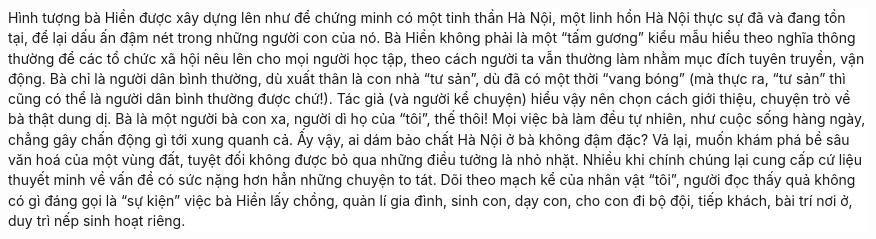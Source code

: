 Hình tượng bà Hiền được xây dựng lên như để chứng minh có một tinh thần Hà Nội, một linh hồn Hà Nội thực sự đã và đang tồn tại, để lại dấu ấn đậm nét trong những người con của nó. Bà Hiền không phải là một “tấm gương” kiểu mẫu hiểu theo nghĩa thông thường để các tổ chức xã hội nêu lên cho mọi người học tập, theo cách người ta vẫn thường làm nhằm mục đích tuyên truyền, vận động. Bà chỉ là người dân bình thường, dù xuất thân là con nhà “tư sản”, dù đã có một thời “vang bóng” \(mà thực ra, “tư sản” thì cũng có thể là người dân bình thường được chứ\!\). Tác giả \(và người kể chuyện\) hiểu vậy nên chọn cách giới thiệu, chuyện trò về bà thật dung dị. Bà là một người bà con xa, người dì họ của “tôi”, thế thôi\! Mọi việc bà làm đều tự nhiên, như cuộc sống hàng ngày, chẳng gây chấn động gì tới xung quanh cả. Ấy vậy, ai dám bảo chất Hà Nội ở bà không đậm đặc? Vả lại, muốn khám phá bề sâu văn hoá của một vùng đất, tuyệt đối không được bỏ qua những điều tưởng là nhỏ nhặt. Nhiều khi chính chúng lại cung cấp cứ liệu thuyết minh về vấn đề có sức nặng hơn hẳn những chuyện to tát. Dõi theo mạch kể của nhân vật “tôi”, người đọc thấy quả không có gì đáng gọi là “sự kiện” việc bà Hiền lấy chồng, quản lí gia đình, sinh con, dạy con, cho con đi bộ đội, tiếp khách, bài trí nơi ở, duy trì nếp sinh hoạt riêng.
